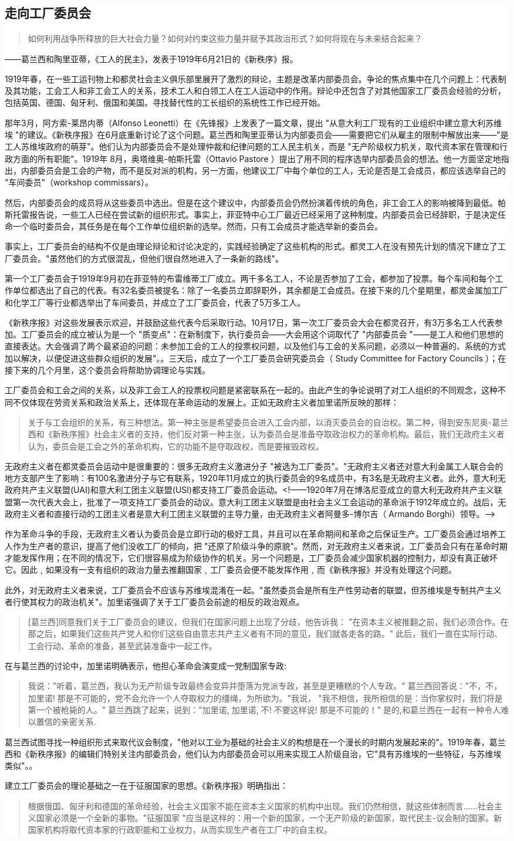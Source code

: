 ## 走向工厂委员会

> 如何利用战争所释放的巨大社会力量？如何对约束这些力量并赋予其政治形式？如何将现在与未来结合起来？

​                                                            ——葛兰西和陶里亚蒂，《工人的民主》，发表于1919年6月21日的《新秩序》报。

1919年春，在一些工运刊物上和都灵社会主义俱乐部里展开了激烈的辩论，主题是改革内部委员会。争论的焦点集中在几个问题上：代表制及其功能，工会工人和非工会工人的关系，技术工人和白领工人在工人运动中的作用。辩论中还包含了对其他国家工厂委员会经验的分析，包括英国、德国、匈牙利、俄国和美国。寻找替代性的工长组织的系统性工作已经开始。

那年3月，阿方索-莱昂内蒂（Alfonso Leonetti）在《先锋报》上发表了一篇文章，提出 "从意大利工厂现有的工业组织中建立意大利苏维埃 "的建议。《新秩序报》在6月底重新讨论了这个问题。葛兰西和陶里亚蒂认为内部委员会——需要把它们从雇主的限制中解放出来——"是工人苏维埃政府的萌芽"。他们认为内部委员会不是处理仲裁和纪律问题的工人民主机关，而是 "无产阶级权力机关，取代资本家在管理和行政方面的所有职能"。1919年 8月，奥塔维奥-帕斯托雷（Ottavio Pastore ）提出了用不同的程序选举内部委员会的想法。他一方面坚定地指出，内部委员会是工会的产物，而不是反对派的机构，另一方面，他建议工厂中每个单位的工人，无论是否是工会成员，都应该选举自己的 "车间委员"（workshop commissars）。

然后，内部委员会的成员将从这些委员中选出。但是在这个建议中，内部委员会仍然扮演着传统的角色，非工会工人的影响被降到最低。帕斯托雷报告说，一些工人已经在尝试新的组织形式。事实上，菲亚特中心工厂最近已经采用了这种制度。内部委员会已经辞职，于是决定任命一个临时委员会，其任务是在每个工作单位组织新的选举。然而，只有工会成员才能选举新的委员会。

事实上，工厂委员会的结构不仅是由理论辩论和讨论决定的，实践经验确定了这些机构的形式。都灵工人在没有预先计划的情况下建立了工厂委员会。"虽然他们的方式很混乱，但他们很自然地进入了一条新的路线"。

第一个工厂委员会于1919年9月初在菲亚特的布雷维蒂工厂成立。两千多名工人，不论是否参加了工会，都参加了投票。每个车间和每个工作单位都选出了自己的代表。有32名委员被提名：除了一名委员立即辞职外，其余都是工会成员。在接下来的几个星期里，都灵金属加工厂和化学工厂等行业都选举出了车间委员，并成立了工厂委员会，代表了5万多工人。

《新秩序报》对这些发展表示欢迎，并鼓励这些代表今后采取行动。10月17日，第一次工厂委员会大会在都灵召开，有3万多名工人代表参加。工厂委员会的成立被认为是一个 "质变点"：在新制度下，执行委员会——大会用这个词取代了 "内部委员会 "——是工人和他们思想的直接表达。大会强调了两个最紧迫的问题：未参加工会的工人的投票权问题，以及他们与工会的关系问题，必须以一种普遍的、系统的方式加以解决，以便促进这些群众组织的发展"。。三天后，成立了一个工厂委员会研究委员会（ Study Committee for Factory Councils ）；在接下来的几个月里，这个委员会将帮助协调理论与实践。

工厂委员会和工会之间的关系，以及非工会工人的投票权问题是紧密联系在一起的。由此产生的争论说明了对工人组织的不同观念，这种不同不仅体现在劳资关系和政治关系上，还体现在革命运动的发展上。正如无政府主义者加里诺所反映的那样：

> 关于与工会组织的关系，有三种想法。第一种主张是希望委员会进入工会内部，以消灭委员会的自治权。第二种，得到安东尼奥-葛兰西和《新秩序报》社会主义者的支持，他们反对第一种主张，认为委员会是准备夺取政治权力的革命机构。最后，我们无政府主义者认为，委员会是工会之外的革命机构，它的功能不是夺取政权，而是要摧毁政权。

无政府主义者在都灵委员会运动中是很重要的：很多无政府主义激进分子 "被选为工厂委员"。"无政府主义者还对意大利金属工人联合会的地方支部产生了影响：有100名激进分子与它有联系，1920年11月成立的执行委员会的9名成员中，有3名是无政府主义者。此外，意大利无政府共产主义联盟(UAI)和意大利工团主义联盟(USI)都支持工厂委员会运动。<!——1920年7月在博洛尼亚成立的意大利无政府共产主义联盟第一次代表大会上，批准了一项支持工厂委员会的动议。意大利工团主义联盟是由社会主义工会运动的革命派于1912年成立的。战后，无政府主义者和直接行动的工团主义者是意大利工团主义联盟的主导力量，由无政府主义者阿曼多-博尔吉（ Armando Borghi）领导。——>

作为革命斗争的手段，无政府主义者认为委员会是立即行动的极好工具，并且可以在革命期间和革命之后保证生产。工厂委员会通过培养工人作为生产者的意识，提高了他们没收工厂的倾向，把 "还原了阶级斗争的原貌"。然而，对无政府主义者来说，工厂委员会只有在革命时期才能发挥作用；在不同的情况下，它们很容易成为阶级协作的机关。另一个问题是，工厂委员会减少国家机器的控制力，却没有真正破坏它。因此﹐如果没有一支有组织的政治力量去推翻国家﹐工厂委员会便不能发挥作用﹐而《新秩序报》并没有处理这个问题。

此外，对无政府主义者来说，工厂委员会不应该与苏维埃混淆在一起。"虽然委员会是所有生产性劳动者的联盟，但苏维埃是专制共产主义者行使其权力的政治机关"。加里诺强调了关于工厂委员会前途的相反的政治观点。

> [葛兰西]同意我们关于工厂委员会的建议，但我们在国家问题上出现了分歧，他告诉我： "在资本主义被推翻之前，我们必须合作。在那之后，如果我们这些共产党人和你们这些自由意志共产主义者有不同的意见，我们就各走各的路。"   此后，我们一直在实际行动、工会行动、革命的准备，甚至武装准备中一起工作。

在与葛兰西的讨论中，加里诺明确表示，他担心革命会演变成一党制国家专政:

> 我说："听着，葛兰西，我认为无产阶级专政最终会变异并堕落为党派专政，甚至是更糟糕的个人专政。" 葛兰西回答说："不，不，加里诺! 那是不可能的，党不会允许一个人夺取权力的缰绳，为所欲为。"我说， "我不相信，我所相信的是：当你掌权时，我们将是第一个被枪毙的人。" 葛兰西跳了起来，说到："加里诺, 加里诺, 不! 不要这样说! 那是不可能的！" 是的,和葛兰西在一起有一种令人难以置信的亲密关系. 

葛兰西试图寻找一种组织形式来取代议会制度，"他对以工业为基础的社会主义的构想是在一个漫长的时期内发展起来的"。1919年春，葛兰西和《新秩序报》的编辑们特别关注内部委员会，他们认为内部委员会可以用来实现工人阶级自治，它"具有苏维埃的一些特征，与苏维埃类似"。。

建立工厂委员会的理论基础之一在于征服国家的思想。《新秩序报》明确指出：

> 根据俄国、匈牙利和德国的革命经验，社会主义国家不能在资本主义国家的机构中出现。我们仍然相信，就这些体制而言......社会主义国家必须是一个全新的事物。"征服国家 "应当是这样的：用一个新的国家，一个无产阶级的新国家，取代民主-议会制的国家。新国家机构将取代资本家的行政职能和工业权力，从而实现生产者在工厂中的自主权。
